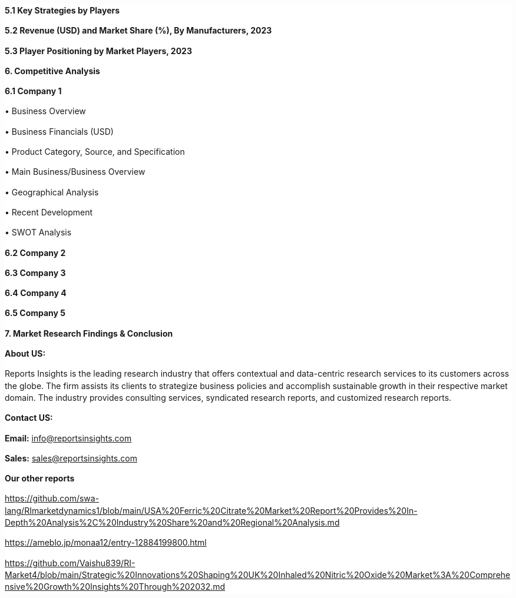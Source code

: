 <strong>5.1 Key Strategies by Players</strong>

<strong>5.2 Revenue (USD) and Market Share (%), By Manufacturers, 2023</strong>

<strong>5.3 Player Positioning by Market Players, 2023</strong>

<strong>6. Competitive Analysis</strong>

<strong>6.1 Company 1</strong>

• Business Overview

• Business Financials (USD)

• Product Category, Source, and Specification

• Main Business/Business Overview

• Geographical Analysis

• Recent Development

• SWOT Analysis

<strong>6.2 Company 2</strong>

<strong>6.3 Company 3</strong>

<strong>6.4 Company 4</strong>

<strong>6.5 Company 5</strong>

<strong>7. Market Research Findings &amp; Conclusion</strong>

<strong>About US:</strong>

Reports Insights is the leading research industry that offers contextual and data-centric research services to its customers across the globe. The firm assists its clients to strategize business policies and accomplish sustainable growth in their respective market domain. The industry provides consulting services, syndicated research reports, and customized research reports.

<strong>Contact US:</strong>

<p class=""""><b>Email:</b> <a href=mailto:info@reportsinsights.com>info@reportsinsights.com</a></p>
<p class=""""><b>Sales:</b> <a href=mailto:sales@reportsinsights.com>sales@reportsinsights.com</a></p>

<strong>Our other reports</strong>

<a href=https://github.com/swa-lang/RImarketdynamics1/blob/main/USA%20Ferric%20Citrate%20Market%20Report%20Provides%20In-Depth%20Analysis%2C%20Industry%20Share%20and%20Regional%20Analysis.md>https://github.com/swa-lang/RImarketdynamics1/blob/main/USA%20Ferric%20Citrate%20Market%20Report%20Provides%20In-Depth%20Analysis%2C%20Industry%20Share%20and%20Regional%20Analysis.md</a>

<a href=https://ameblo.jp/monaa12/entry-12884199800.html>https://ameblo.jp/monaa12/entry-12884199800.html</a>

<a href=https://github.com/Vaishu839/RI-Market4/blob/main/Strategic%20Innovations%20Shaping%20UK%20Inhaled%20Nitric%20Oxide%20Market%3A%20Comprehensive%20Growth%20Insights%20Through%202032.md>https://github.com/Vaishu839/RI-Market4/blob/main/Strategic%20Innovations%20Shaping%20UK%20Inhaled%20Nitric%20Oxide%20Market%3A%20Comprehensive%20Growth%20Insights%20Through%202032.md</a>

